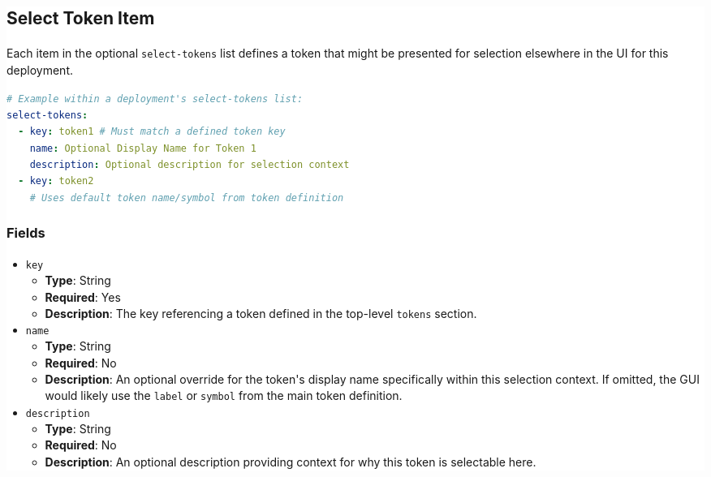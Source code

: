 ## Select Token Item

Each item in the optional `select-tokens` list defines a token that might be presented for selection elsewhere in the UI for this deployment.

```yaml
# Example within a deployment's select-tokens list:
select-tokens:
  - key: token1 # Must match a defined token key
    name: Optional Display Name for Token 1
    description: Optional description for selection context
  - key: token2
    # Uses default token name/symbol from token definition
```

### Fields

*   `key`
    *   **Type**: String
    *   **Required**: Yes
    *   **Description**: The key referencing a token defined in the top-level `tokens` section.
*   `name`
    *   **Type**: String
    *   **Required**: No
    *   **Description**: An optional override for the token's display name specifically within this selection context. If omitted, the GUI would likely use the `label` or `symbol` from the main token definition.
*   `description`
    *   **Type**: String
    *   **Required**: No
    *   **Description**: An optional description providing context for why this token is selectable here.

